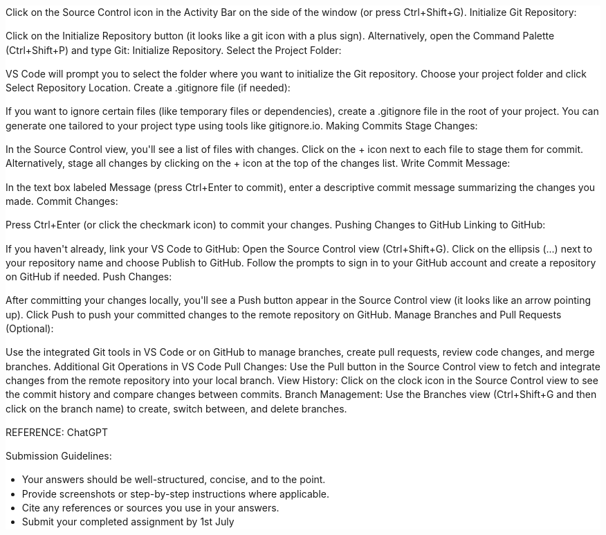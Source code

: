 Click on the Source Control icon in the Activity Bar on the side of the window (or press Ctrl+Shift+G).
Initialize Git Repository:

Click on the Initialize Repository button (it looks like a git icon with a plus sign).
Alternatively, open the Command Palette (Ctrl+Shift+P) and type Git: Initialize Repository.
Select the Project Folder:

VS Code will prompt you to select the folder where you want to initialize the Git repository. Choose your project folder and click Select Repository Location.
Create a .gitignore file (if needed):

If you want to ignore certain files (like temporary files or dependencies), create a .gitignore file in the root of your project. You can generate one tailored to your project type using tools like gitignore.io.
Making Commits
Stage Changes:

In the Source Control view, you'll see a list of files with changes. Click on the + icon next to each file to stage them for commit. Alternatively, stage all changes by clicking on the + icon at the top of the changes list.
Write Commit Message:

In the text box labeled Message (press Ctrl+Enter to commit), enter a descriptive commit message summarizing the changes you made.
Commit Changes:

Press Ctrl+Enter (or click the checkmark icon) to commit your changes.
Pushing Changes to GitHub
Linking to GitHub:

If you haven't already, link your VS Code to GitHub:
Open the Source Control view (Ctrl+Shift+G).
Click on the ellipsis (...) next to your repository name and choose Publish to GitHub.
Follow the prompts to sign in to your GitHub account and create a repository on GitHub if needed.
Push Changes:

After committing your changes locally, you'll see a Push button appear in the Source Control view (it looks like an arrow pointing up).
Click Push to push your committed changes to the remote repository on GitHub.
Manage Branches and Pull Requests (Optional):

Use the integrated Git tools in VS Code or on GitHub to manage branches, create pull requests, review code changes, and merge branches.
Additional Git Operations in VS Code
Pull Changes: Use the Pull button in the Source Control view to fetch and integrate changes from the remote repository into your local branch.
View History: Click on the clock icon in the Source Control view to see the commit history and compare changes between commits.
Branch Management: Use the Branches view (Ctrl+Shift+G and then click on the branch name) to create, switch between, and delete branches.


REFERENCE:
ChatGPT

 Submission Guidelines:
- Your answers should be well-structured, concise, and to the point.
- Provide screenshots or step-by-step instructions where applicable.
- Cite any references or sources you use in your answers.
- Submit your completed assignment by 1st July 

